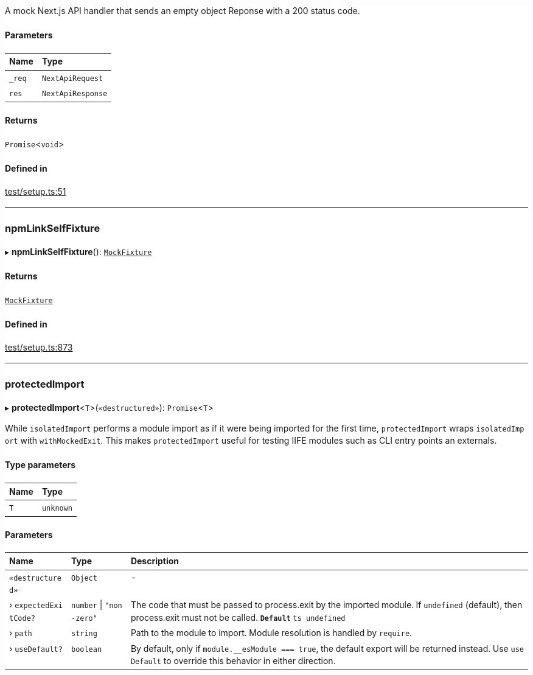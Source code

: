 A mock Next.js API handler that sends an empty object Reponse with a 200
status code.

#### Parameters

| Name | Type |
| :------ | :------ |
| `_req` | `NextApiRequest` |
| `res` | `NextApiResponse` |

#### Returns

`Promise`<`void`\>

#### Defined in

[test/setup.ts:51](https://github.com/nhscc/blogpress.api.hscc.bdpa.org/blob/742232e/test/setup.ts#L51)

___

### npmLinkSelfFixture

▸ **npmLinkSelfFixture**(): [`MockFixture`](../interfaces/test_setup.MockFixture.md)

#### Returns

[`MockFixture`](../interfaces/test_setup.MockFixture.md)

#### Defined in

[test/setup.ts:873](https://github.com/nhscc/blogpress.api.hscc.bdpa.org/blob/742232e/test/setup.ts#L873)

___

### protectedImport

▸ **protectedImport**<`T`\>(`«destructured»`): `Promise`<`T`\>

While `isolatedImport` performs a module import as if it were being
imported for the first time, `protectedImport` wraps `isolatedImport`
with `withMockedExit`. This makes `protectedImport` useful for testing
IIFE modules such as CLI entry points an externals.

#### Type parameters

| Name | Type |
| :------ | :------ |
| `T` | `unknown` |

#### Parameters

| Name | Type | Description |
| :------ | :------ | :------ |
| `«destructured»` | `Object` | - |
| › `expectedExitCode?` | `number` \| ``"non-zero"`` | The code that must be passed to process.exit by the imported module. If `undefined` (default), then process.exit must not be called. **`Default`** ```ts undefined ``` |
| › `path` | `string` | Path to the module to import. Module resolution is handled by `require`. |
| › `useDefault?` | `boolean` | By default, only if `module.__esModule === true`, the default export will be returned instead. Use `useDefault` to override this behavior in either direction. |
